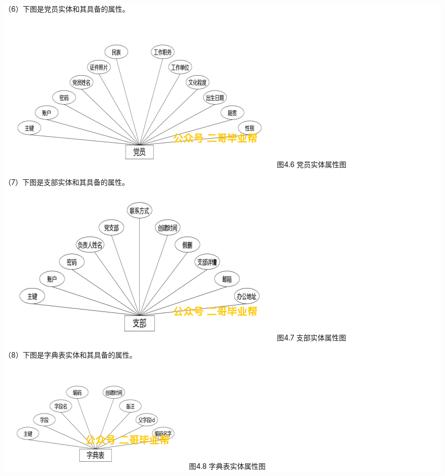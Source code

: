 （6）下图是党员实体和其具备的属性。

![C:\Users\Administrator\Desktop\img\dangyuanjiaoyuguanli\党员.jpg](/md/blog.011.jpeg "C:\Users\Administrator\Desktop\img\dangyuanjiaoyuguanli\党员.jpg")
图4.6 党员实体属性图

（7）下图是支部实体和其具备的属性。

![C:\Users\Administrator\Desktop\img\dangyuanjiaoyuguanli\支部.jpg](/md/blog.012.jpeg "C:\Users\Administrator\Desktop\img\dangyuanjiaoyuguanli\支部.jpg")
图4.7 支部实体属性图

（8）下图是字典表实体和其具备的属性。

![C:\Users\Administrator\Desktop\img\dangyuanjiaoyuguanli\字典表.jpg](/md/blog.013.jpeg "C:\Users\Administrator\Desktop\img\dangyuanjiaoyuguanli\字典表.jpg")
图4.8 字典表实体属性图

